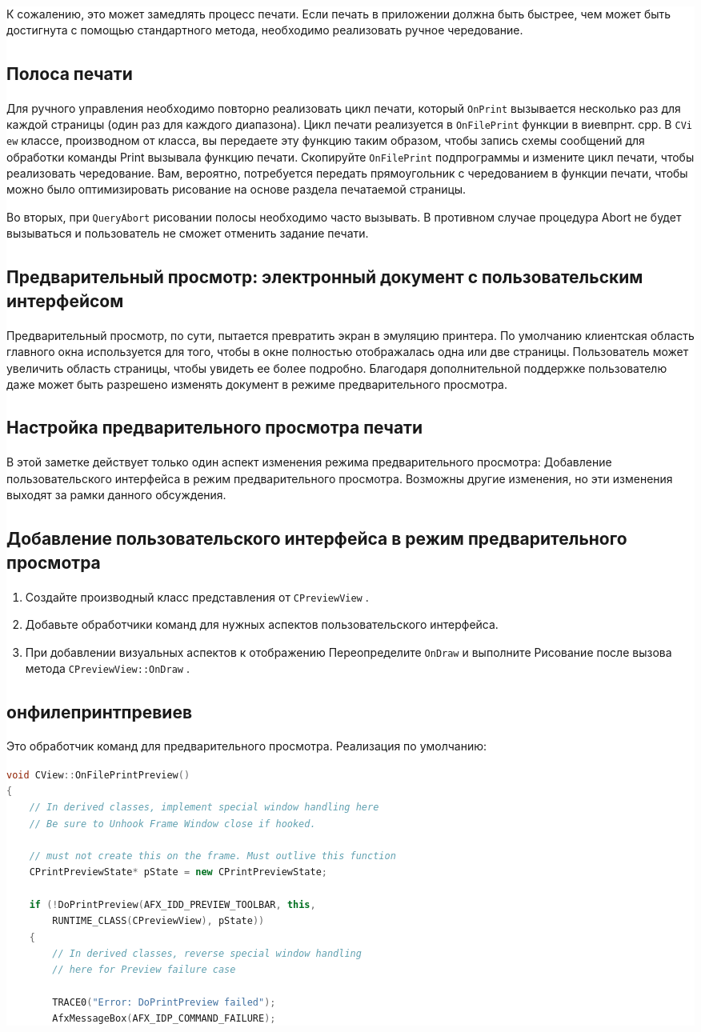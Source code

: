 К сожалению, это может замедлять процесс печати. Если печать в приложении должна быть быстрее, чем может быть достигнута с помощью стандартного метода, необходимо реализовать ручное чередование.

## <a name="print-banding"></a>Полоса печати

Для ручного управления необходимо повторно реализовать цикл печати, который `OnPrint` вызывается несколько раз для каждой страницы (один раз для каждого диапазона). Цикл печати реализуется в `OnFilePrint` функции в виевпрнт. cpp. В `CView` классе, производном от класса, вы передаете эту функцию таким образом, чтобы запись схемы сообщений для обработки команды Print вызывала функцию печати. Скопируйте `OnFilePrint` подпрограммы и измените цикл печати, чтобы реализовать чередование. Вам, вероятно, потребуется передать прямоугольник с чередованием в функции печати, чтобы можно было оптимизировать рисование на основе раздела печатаемой страницы.

Во вторых, при `QueryAbort` рисовании полосы необходимо часто вызывать. В противном случае процедура Abort не будет вызываться и пользователь не сможет отменить задание печати.

## <a name="print-preview-electronic-paper-with-user-interface"></a>Предварительный просмотр: электронный документ с пользовательским интерфейсом

Предварительный просмотр, по сути, пытается превратить экран в эмуляцию принтера. По умолчанию клиентская область главного окна используется для того, чтобы в окне полностью отображалась одна или две страницы. Пользователь может увеличить область страницы, чтобы увидеть ее более подробно. Благодаря дополнительной поддержке пользователю даже может быть разрешено изменять документ в режиме предварительного просмотра.

## <a name="customizing-print-preview"></a>Настройка предварительного просмотра печати

В этой заметке действует только один аспект изменения режима предварительного просмотра: Добавление пользовательского интерфейса в режим предварительного просмотра. Возможны другие изменения, но эти изменения выходят за рамки данного обсуждения.

## <a name="to-add-ui-to-the-preview-mode"></a>Добавление пользовательского интерфейса в режим предварительного просмотра

1. Создайте производный класс представления от `CPreviewView` .

2. Добавьте обработчики команд для нужных аспектов пользовательского интерфейса.

3. При добавлении визуальных аспектов к отображению Переопределите `OnDraw` и выполните Рисование после вызова метода `CPreviewView::OnDraw` .

## <a name="onfileprintpreview"></a>онфилепринтпревиев

Это обработчик команд для предварительного просмотра. Реализация по умолчанию:

```cpp
void CView::OnFilePrintPreview()
{
    // In derived classes, implement special window handling here
    // Be sure to Unhook Frame Window close if hooked.

    // must not create this on the frame. Must outlive this function
    CPrintPreviewState* pState = new CPrintPreviewState;

    if (!DoPrintPreview(AFX_IDD_PREVIEW_TOOLBAR, this,
        RUNTIME_CLASS(CPreviewView), pState))
    {
        // In derived classes, reverse special window handling
        // here for Preview failure case

        TRACE0("Error: DoPrintPreview failed");
        AfxMessageBox(AFX_IDP_COMMAND_FAILURE);
```